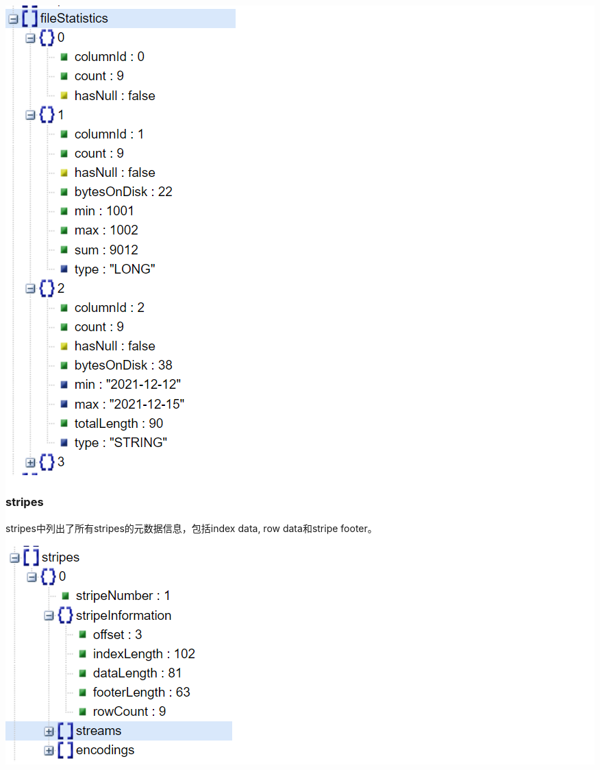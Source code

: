 ![fileStatistics](assets/image-20210712143140513.png)

### stripes

stripes中列出了所有stripes的元数据信息，包括index data, row data和stripe footer。

![image-20210712143344127](assets/image-20210712143344127.png)
